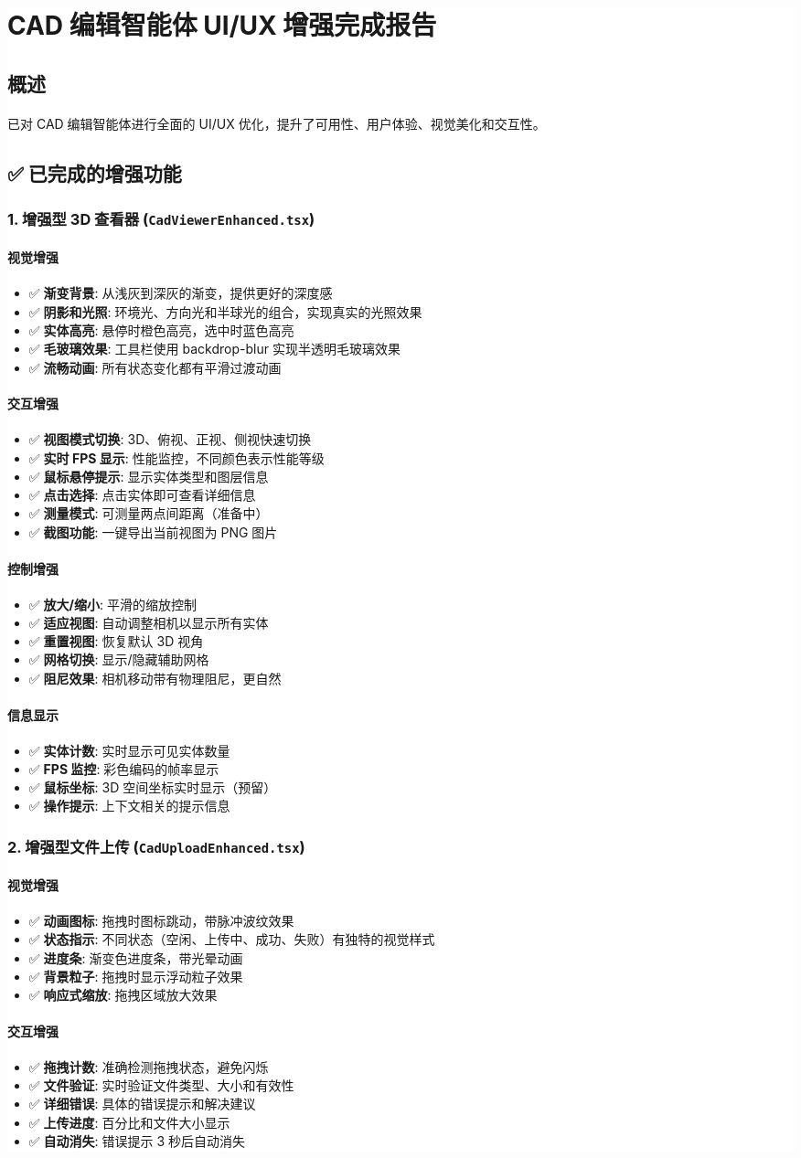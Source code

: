 # CAD 编辑智能体 UI/UX 增强完成报告

## 概述

已对 CAD 编辑智能体进行全面的 UI/UX 优化，提升了可用性、用户体验、视觉美化和交互性。

## ✅ 已完成的增强功能

### 1. 增强型 3D 查看器 (`CadViewerEnhanced.tsx`)

#### 视觉增强
- ✅ **渐变背景**: 从浅灰到深灰的渐变，提供更好的深度感
- ✅ **阴影和光照**: 环境光、方向光和半球光的组合，实现真实的光照效果
- ✅ **实体高亮**: 悬停时橙色高亮，选中时蓝色高亮
- ✅ **毛玻璃效果**: 工具栏使用 backdrop-blur 实现半透明毛玻璃效果
- ✅ **流畅动画**: 所有状态变化都有平滑过渡动画

#### 交互增强
- ✅ **视图模式切换**: 3D、俯视、正视、侧视快速切换
- ✅ **实时 FPS 显示**: 性能监控，不同颜色表示性能等级
- ✅ **鼠标悬停提示**: 显示实体类型和图层信息
- ✅ **点击选择**: 点击实体即可查看详细信息
- ✅ **测量模式**: 可测量两点间距离（准备中）
- ✅ **截图功能**: 一键导出当前视图为 PNG 图片

#### 控制增强
- ✅ **放大/缩小**: 平滑的缩放控制
- ✅ **适应视图**: 自动调整相机以显示所有实体
- ✅ **重置视图**: 恢复默认 3D 视角
- ✅ **网格切换**: 显示/隐藏辅助网格
- ✅ **阻尼效果**: 相机移动带有物理阻尼，更自然

#### 信息显示
- ✅ **实体计数**: 实时显示可见实体数量
- ✅ **FPS 监控**: 彩色编码的帧率显示
- ✅ **鼠标坐标**: 3D 空间坐标实时显示（预留）
- ✅ **操作提示**: 上下文相关的提示信息

### 2. 增强型文件上传 (`CadUploadEnhanced.tsx`)

#### 视觉增强
- ✅ **动画图标**: 拖拽时图标跳动，带脉冲波纹效果
- ✅ **状态指示**: 不同状态（空闲、上传中、成功、失败）有独特的视觉样式
- ✅ **进度条**: 渐变色进度条，带光晕动画
- ✅ **背景粒子**: 拖拽时显示浮动粒子效果
- ✅ **响应式缩放**: 拖拽区域放大效果

#### 交互增强
- ✅ **拖拽计数**: 准确检测拖拽状态，避免闪烁
- ✅ **文件验证**: 实时验证文件类型、大小和有效性
- ✅ **详细错误**: 具体的错误提示和解决建议
- ✅ **上传进度**: 百分比和文件大小显示
- ✅ **自动消失**: 错误提示 3 秒后自动消失
